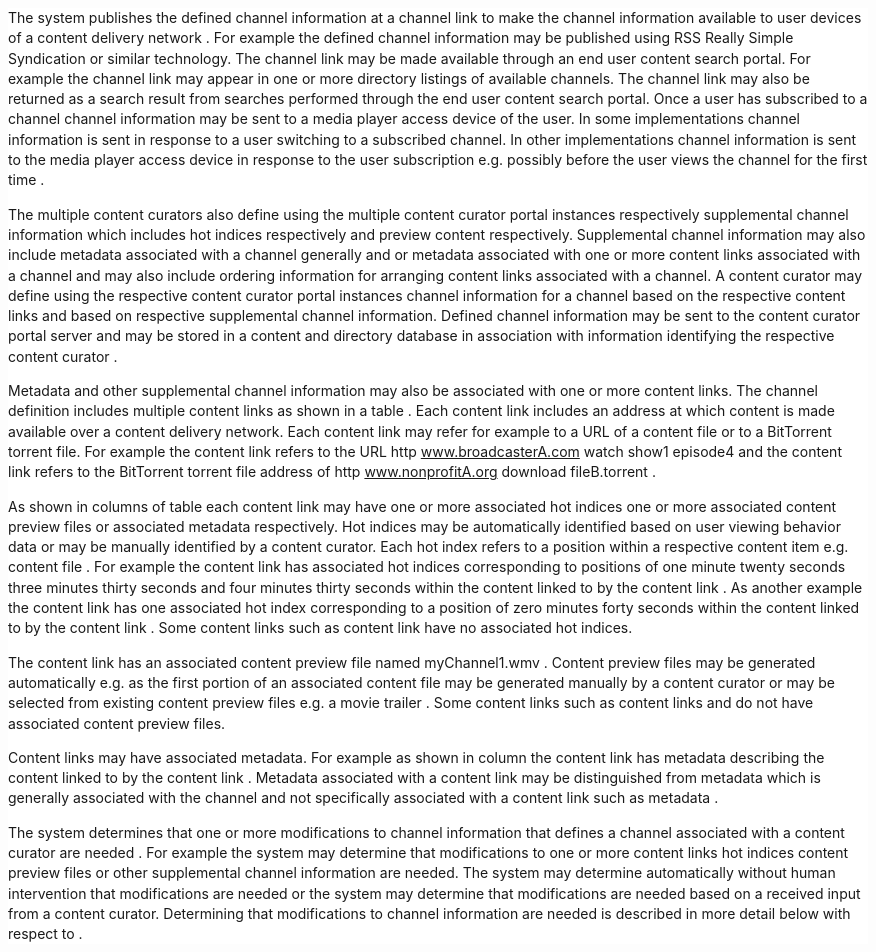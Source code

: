 The system publishes the defined channel information at a channel link to make the channel information available to user devices of a content delivery network . For example the defined channel information may be published using RSS Really Simple Syndication or similar technology. The channel link may be made available through an end user content search portal. For example the channel link may appear in one or more directory listings of available channels. The channel link may also be returned as a search result from searches performed through the end user content search portal. Once a user has subscribed to a channel channel information may be sent to a media player access device of the user. In some implementations channel information is sent in response to a user switching to a subscribed channel. In other implementations channel information is sent to the media player access device in response to the user subscription e.g. possibly before the user views the channel for the first time .

The multiple content curators also define using the multiple content curator portal instances respectively supplemental channel information which includes hot indices respectively and preview content respectively. Supplemental channel information may also include metadata associated with a channel generally and or metadata associated with one or more content links associated with a channel and may also include ordering information for arranging content links associated with a channel. A content curator may define using the respective content curator portal instances channel information for a channel based on the respective content links and based on respective supplemental channel information. Defined channel information may be sent to the content curator portal server and may be stored in a content and directory database in association with information identifying the respective content curator .

Metadata and other supplemental channel information may also be associated with one or more content links. The channel definition includes multiple content links as shown in a table . Each content link includes an address at which content is made available over a content delivery network. Each content link may refer for example to a URL of a content file or to a BitTorrent torrent file. For example the content link refers to the URL http www.broadcasterA.com watch show1 episode4 and the content link refers to the BitTorrent torrent file address of http www.nonprofitA.org download fileB.torrent .

As shown in columns of table each content link may have one or more associated hot indices one or more associated content preview files or associated metadata respectively. Hot indices may be automatically identified based on user viewing behavior data or may be manually identified by a content curator. Each hot index refers to a position within a respective content item e.g. content file . For example the content link has associated hot indices corresponding to positions of one minute twenty seconds three minutes thirty seconds and four minutes thirty seconds within the content linked to by the content link . As another example the content link has one associated hot index corresponding to a position of zero minutes forty seconds within the content linked to by the content link . Some content links such as content link have no associated hot indices.

The content link has an associated content preview file named myChannel1.wmv . Content preview files may be generated automatically e.g. as the first portion of an associated content file may be generated manually by a content curator or may be selected from existing content preview files e.g. a movie trailer . Some content links such as content links and do not have associated content preview files.

Content links may have associated metadata. For example as shown in column the content link has metadata describing the content linked to by the content link . Metadata associated with a content link may be distinguished from metadata which is generally associated with the channel and not specifically associated with a content link such as metadata .

The system determines that one or more modifications to channel information that defines a channel associated with a content curator are needed . For example the system may determine that modifications to one or more content links hot indices content preview files or other supplemental channel information are needed. The system may determine automatically without human intervention that modifications are needed or the system may determine that modifications are needed based on a received input from a content curator. Determining that modifications to channel information are needed is described in more detail below with respect to .
